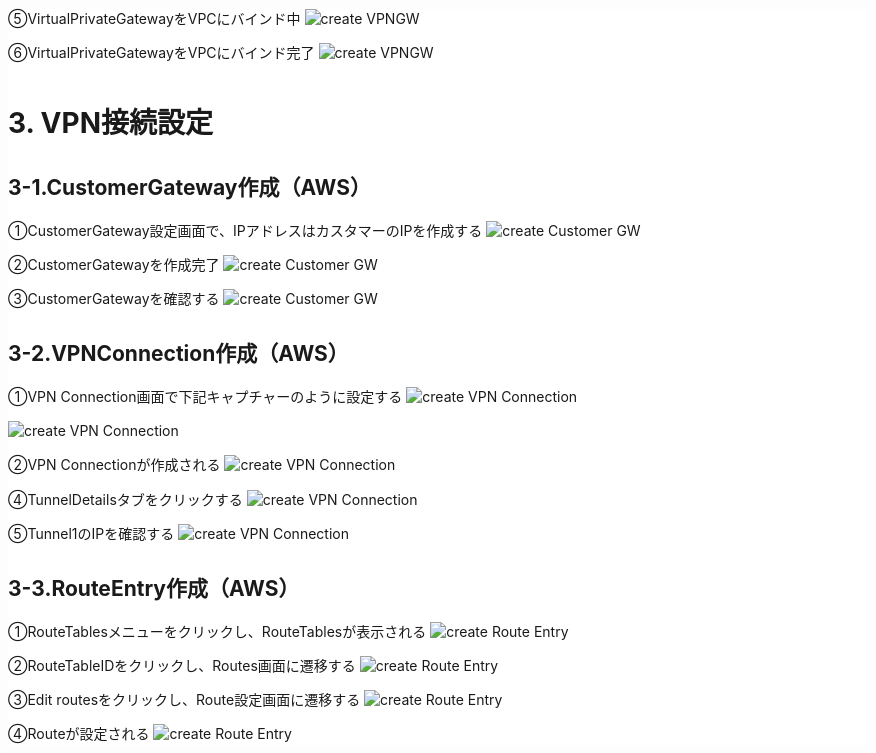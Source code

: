 ⑤VirtualPrivateGatewayをVPCにバインド中
![create VPNGW ](https://raw.githubusercontent.com/sbcloud/help/master/content/usecase-network/images01/06-Create_VPNGW_05.png "Create VPNGW 05")

⑥VirtualPrivateGatewayをVPCにバインド完了
![create VPNGW ](https://raw.githubusercontent.com/sbcloud/help/master/content/usecase-network/images01/06-Create_VPNGW_06.png "Create VPNGW 06")

# 3. VPN接続設定
## 3-1.CustomerGateway作成（AWS）
①CustomerGateway設定画面で、IPアドレスはカスタマーのIPを作成する
![create Customer GW ](https://raw.githubusercontent.com/sbcloud/help/master/content/usecase-network/images01/07-Create_Customer_GW_01.png "Create Customer GW 01")

②CustomerGatewayを作成完了
![create Customer GW ](https://raw.githubusercontent.com/sbcloud/help/master/content/usecase-network/images01/07-Create_Customer_GW_02.png "Create Customer GW 02")

③CustomerGatewayを確認する
![create Customer GW ](https://raw.githubusercontent.com/sbcloud/help/master/content/usecase-network/images01/07-Create_Customer_GW_03.png "Create Customer GW 03")

## 3-2.VPNConnection作成（AWS）
①VPN Connection画面で下記キャプチャーのように設定する
![create VPN Connection ](https://raw.githubusercontent.com/sbcloud/help/master/content/usecase-network/images01/08-Create_VPN_Connection_01.png "Create VPN Connection 01")

![create VPN Connection ](https://raw.githubusercontent.com/sbcloud/help/master/content/usecase-network/images01/08-Create_VPN_Connection_02.png "Create VPN Connection 02")

②VPN Connectionが作成される
![create VPN Connection ](https://raw.githubusercontent.com/sbcloud/help/master/content/usecase-network/images01/08-Create_VPN_Connection_03.png "Create VPN Connection 03")

④TunnelDetailsタブをクリックする
![create VPN Connection ](https://raw.githubusercontent.com/sbcloud/help/master/content/usecase-network/images01/08-Create_VPN_Connection_04.png "Create VPN Connection 04")

⑤Tunnel1のIPを確認する
![create VPN Connection ](https://raw.githubusercontent.com/sbcloud/help/master/content/usecase-network/images01/08-Create_VPN_Connection_05.png "Create VPN Connection 05")

## 3-3.RouteEntry作成（AWS）
①RouteTablesメニューをクリックし、RouteTablesが表示される
![create Route Entry ](https://raw.githubusercontent.com/sbcloud/help/master/content/usecase-network/images01/09-Create_Route_Entry_01.png "Create Route Entry 01")

②RouteTableIDをクリックし、Routes画面に遷移する
![create Route Entry ](https://raw.githubusercontent.com/sbcloud/help/master/content/usecase-network/images01/09-Create_Route_Entry_02.png "Create Route Entry 02")

③Edit routesをクリックし、Route設定画面に遷移する
![create Route Entry ](https://raw.githubusercontent.com/sbcloud/help/master/content/usecase-network/images01/09-Create_Route_Entry_03.png "Create Route Entry 03")

④Routeが設定される
![create Route Entry ](https://raw.githubusercontent.com/sbcloud/help/master/content/usecase-network/images01/09-Create_Route_Entry_04.png "Create Route Entry 04")
